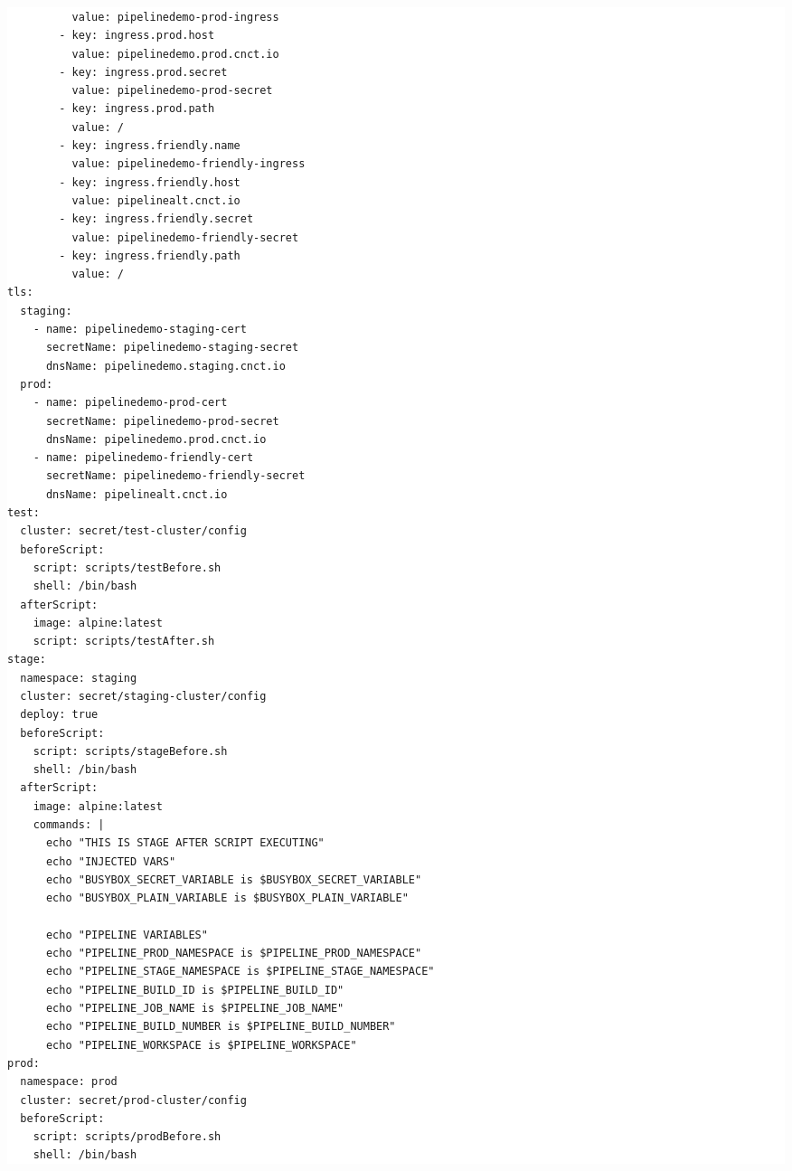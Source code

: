 ```
          value: pipelinedemo-prod-ingress
        - key: ingress.prod.host
          value: pipelinedemo.prod.cnct.io
        - key: ingress.prod.secret
          value: pipelinedemo-prod-secret
        - key: ingress.prod.path
          value: /
        - key: ingress.friendly.name
          value: pipelinedemo-friendly-ingress
        - key: ingress.friendly.host
          value: pipelinealt.cnct.io
        - key: ingress.friendly.secret
          value: pipelinedemo-friendly-secret
        - key: ingress.friendly.path
          value: /
tls:
  staging:
    - name: pipelinedemo-staging-cert
      secretName: pipelinedemo-staging-secret
      dnsName: pipelinedemo.staging.cnct.io
  prod:
    - name: pipelinedemo-prod-cert
      secretName: pipelinedemo-prod-secret
      dnsName: pipelinedemo.prod.cnct.io
    - name: pipelinedemo-friendly-cert
      secretName: pipelinedemo-friendly-secret
      dnsName: pipelinealt.cnct.io
test:
  cluster: secret/test-cluster/config
  beforeScript:
    script: scripts/testBefore.sh
    shell: /bin/bash
  afterScript:
    image: alpine:latest
    script: scripts/testAfter.sh
stage:
  namespace: staging
  cluster: secret/staging-cluster/config
  deploy: true
  beforeScript:
    script: scripts/stageBefore.sh
    shell: /bin/bash
  afterScript:
    image: alpine:latest
    commands: |
      echo "THIS IS STAGE AFTER SCRIPT EXECUTING"
      echo "INJECTED VARS"
      echo "BUSYBOX_SECRET_VARIABLE is $BUSYBOX_SECRET_VARIABLE"
      echo "BUSYBOX_PLAIN_VARIABLE is $BUSYBOX_PLAIN_VARIABLE"

      echo "PIPELINE VARIABLES"
      echo "PIPELINE_PROD_NAMESPACE is $PIPELINE_PROD_NAMESPACE"
      echo "PIPELINE_STAGE_NAMESPACE is $PIPELINE_STAGE_NAMESPACE"
      echo "PIPELINE_BUILD_ID is $PIPELINE_BUILD_ID"
      echo "PIPELINE_JOB_NAME is $PIPELINE_JOB_NAME"
      echo "PIPELINE_BUILD_NUMBER is $PIPELINE_BUILD_NUMBER"
      echo "PIPELINE_WORKSPACE is $PIPELINE_WORKSPACE"   
prod: 
  namespace: prod
  cluster: secret/prod-cluster/config
  beforeScript:
    script: scripts/prodBefore.sh
    shell: /bin/bash
```